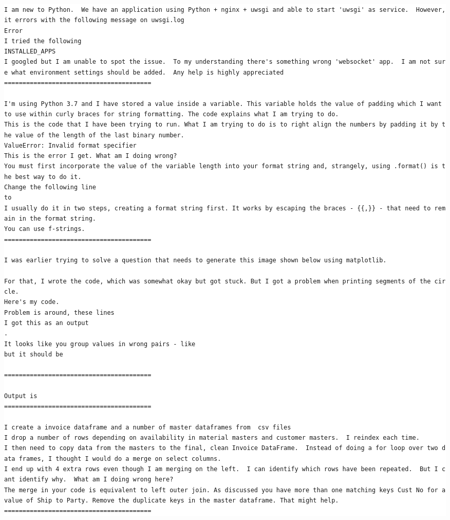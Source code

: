     I am new to Python.  We have an application using Python + nginx + uwsgi and able to start 'uwsgi' as service.  However, it errors with the following message on uwsgi.log
    Error
    I tried the following
    INSTALLED_APPS
    I googled but I am unable to spot the issue.  To my understanding there's something wrong 'websocket' app.  I am not sure what environment settings should be added.  Any help is highly appreciated
    ======================================== 
    
    I'm using Python 3.7 and I have stored a value inside a variable. This variable holds the value of padding which I want to use within curly braces for string formatting. The code explains what I am trying to do.
    This is the code that I have been trying to run. What I am trying to do is to right align the numbers by padding it by the value of the length of the last binary number.
    ValueError: Invalid format specifier
    This is the error I get. What am I doing wrong?
    You must first incorporate the value of the variable length into your format string and, strangely, using .format() is the best way to do it.
    Change the following line
    to
    I usually do it in two steps, creating a format string first. It works by escaping the braces - {{,}} - that need to remain in the format string.
    You can use f-strings.
    ======================================== 
    
    I was earlier trying to solve a question that needs to generate this image shown below using matplotlib. 
    
    For that, I wrote the code, which was somewhat okay but got stuck. But I got a problem when printing segments of the circle.
    Here's my code.
    Problem is around, these lines
    I got this as an output 
    .
    It looks like you group values in wrong pairs - like 
    but it should be 
    
    ======================================== 
    
    Output is
    ======================================== 
    
    I create a invoice dataframe and a number of master dataframes from  csv files 
    I drop a number of rows depending on availability in material masters and customer masters.  I reindex each time. 
    I then need to copy data from the masters to the final, clean Invoice DataFrame.  Instead of doing a for loop over two data frames, I thought I would do a merge on select columns.  
    I end up with 4 extra rows even though I am merging on the left.  I can identify which rows have been repeated.  But I cant identify why.  What am I doing wrong here?
    The merge in your code is equivalent to left outer join. As discussed you have more than one matching keys Cust No for a value of Ship to Party. Remove the duplicate keys in the master dataframe. That might help.
    ======================================== 
    